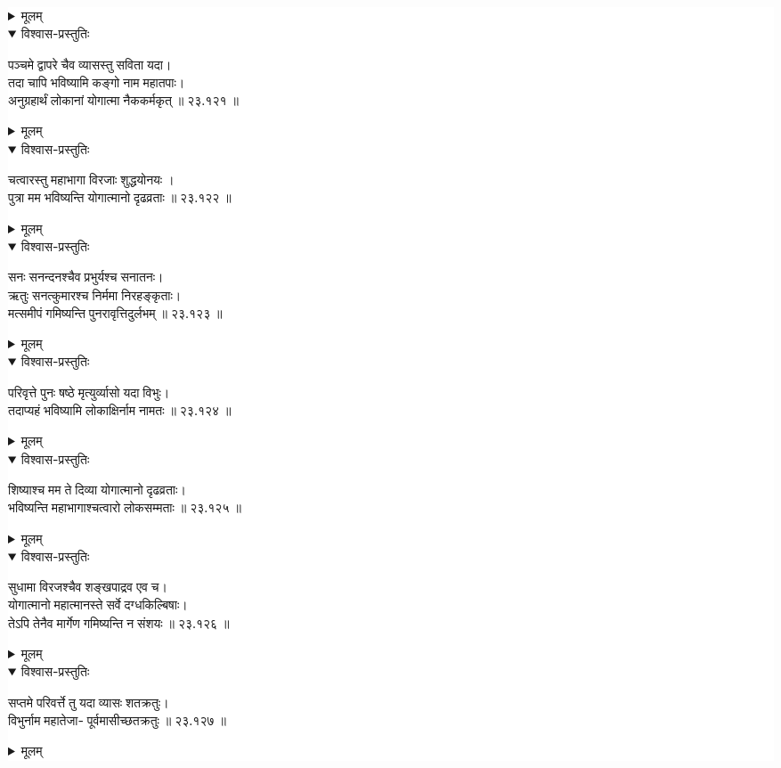 <details><summary>मूलम्</summary></details>

<details open><summary>विश्वास-प्रस्तुतिः</summary>

पञ्चमे द्वापरे चैव व्यासस्तु सविता यदा।  
तदा चापि भविष्यामि कङ्गो नाम महातपाः।  
अनुग्रहार्थं लोकानां योगात्मा नैककर्मकृत् ॥ २३.१२१ ॥
</details>

<details><summary>मूलम्</summary></details>

<details open><summary>विश्वास-प्रस्तुतिः</summary>

चत्वारस्तु महाभागा विरजाः शुद्धयोनयः ।  
पुत्रा मम भविष्यन्ति योगात्मानो दृढव्रताः ॥ २३.१२२ ॥
</details>

<details><summary>मूलम्</summary></details>

<details open><summary>विश्वास-प्रस्तुतिः</summary>

सनः सनन्दनश्चैव प्रभुर्यश्च सनातनः।  
ऋतुः सनत्कुमारश्च निर्ममा निरहङ्कृताः।  
मत्समीपं गमिष्यन्ति पुनरावृत्तिदुर्लभम् ॥ २३.१२३ ॥
</details>

<details><summary>मूलम्</summary></details>

<details open><summary>विश्वास-प्रस्तुतिः</summary>

परिवृत्ते पुनः षष्ठे मृत्युर्व्यासो यदा विभुः।  
तदाप्यहं भविष्यामि लोकाक्षिर्नाम नामतः ॥ २३.१२४ ॥
</details>

<details><summary>मूलम्</summary></details>

<details open><summary>विश्वास-प्रस्तुतिः</summary>

शिष्याश्च मम ते दिव्या योगात्मानो दृढव्रताः।  
भविष्यन्ति महाभागाश्चत्वारो लोकसम्मताः ॥ २३.१२५ ॥
</details>

<details><summary>मूलम्</summary></details>

<details open><summary>विश्वास-प्रस्तुतिः</summary>

सुधामा विरजश्चैव शङ्खपाद्रव एव च।  
योगात्मानो महात्मानस्ते सर्वे दग्धकिल्बिषाः।  
तेऽपि तेनैव मार्गेण गमिष्यन्ति न संशयः ॥ २३.१२६ ॥
</details>

<details><summary>मूलम्</summary></details>

<details open><summary>विश्वास-प्रस्तुतिः</summary>

सप्तमे परिवर्त्ते तु यदा व्यासः शतक्रतुः।  
विभुर्नाम महातेजा- पूर्वमासीच्छतक्रतुः ॥ २३.१२७ ॥
</details>

<details><summary>मूलम्</summary></details>
